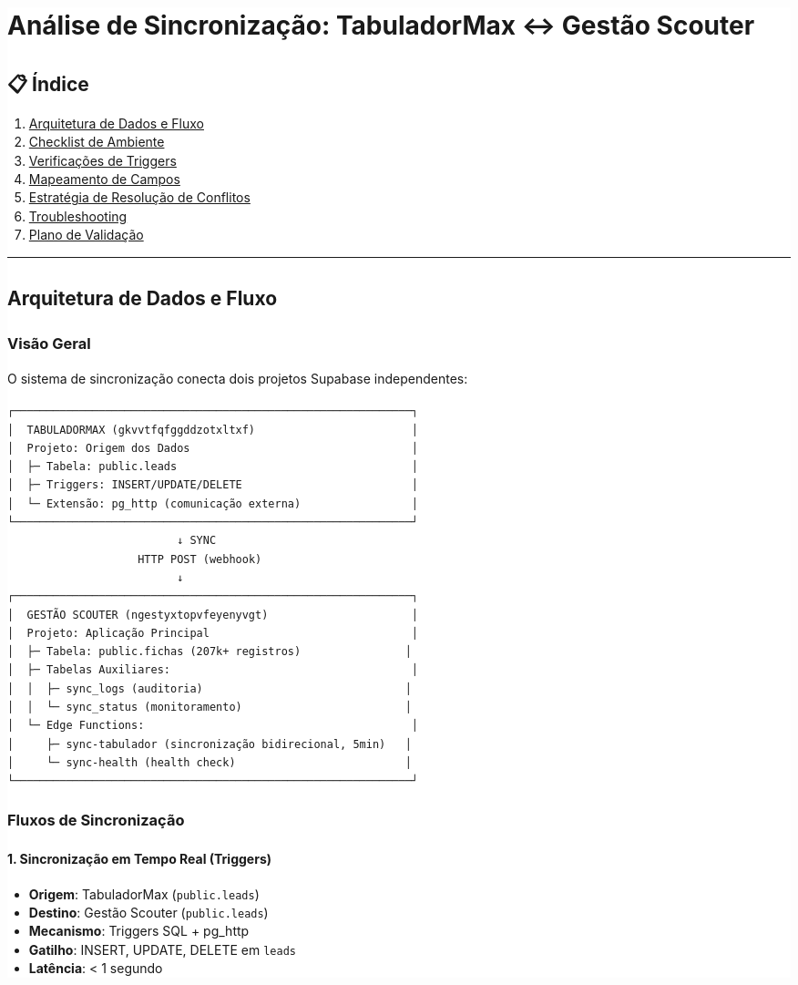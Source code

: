 # Análise de Sincronização: TabuladorMax ↔ Gestão Scouter

## 📋 Índice

1. [Arquitetura de Dados e Fluxo](#arquitetura-de-dados-e-fluxo)
2. [Checklist de Ambiente](#checklist-de-ambiente)
3. [Verificações de Triggers](#verificações-de-triggers)
4. [Mapeamento de Campos](#mapeamento-de-campos)
5. [Estratégia de Resolução de Conflitos](#estratégia-de-resolução-de-conflitos)
6. [Troubleshooting](#troubleshooting)
7. [Plano de Validação](#plano-de-validação)

---

## Arquitetura de Dados e Fluxo

### Visão Geral

O sistema de sincronização conecta dois projetos Supabase independentes:

```
┌─────────────────────────────────────────────────────────────┐
│  TABULADORMAX (gkvvtfqfggddzotxltxf)                        │
│  Projeto: Origem dos Dados                                  │
│  ├─ Tabela: public.leads                                    │
│  ├─ Triggers: INSERT/UPDATE/DELETE                          │
│  └─ Extensão: pg_http (comunicação externa)                 │
└─────────────────────────────────────────────────────────────┘
                          ↓ SYNC
                    HTTP POST (webhook)
                          ↓
┌─────────────────────────────────────────────────────────────┐
│  GESTÃO SCOUTER (ngestyxtopvfeyenyvgt)                      │
│  Projeto: Aplicação Principal                               │
│  ├─ Tabela: public.fichas (207k+ registros)                │
│  ├─ Tabelas Auxiliares:                                     │
│  │  ├─ sync_logs (auditoria)                               │
│  │  └─ sync_status (monitoramento)                         │
│  └─ Edge Functions:                                         │
│     ├─ sync-tabulador (sincronização bidirecional, 5min)   │
│     └─ sync-health (health check)                          │
└─────────────────────────────────────────────────────────────┘
```

### Fluxos de Sincronização

#### 1. Sincronização em Tempo Real (Triggers)

- **Origem**: TabuladorMax (`public.leads`)
- **Destino**: Gestão Scouter (`public.leads`)
- **Mecanismo**: Triggers SQL + pg_http
- **Gatilho**: INSERT, UPDATE, DELETE em `leads`
- **Latência**: < 1 segundo
